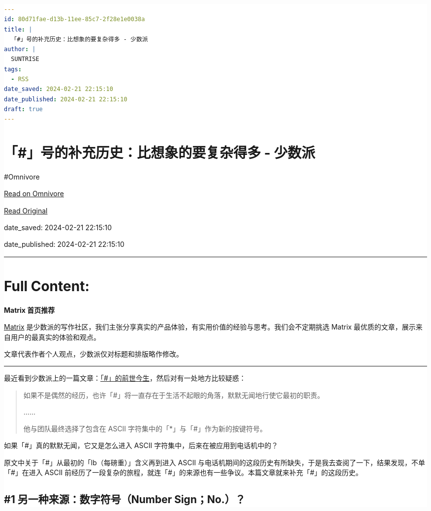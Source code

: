 ```yaml
---
id: 80d71fae-d13b-11ee-85c7-2f28e1e0038a
title: |
  「#」号的补充历史：比想象的要复杂得多 - 少数派
author: |
  SUNTRISE
tags:
  - RSS
date_saved: 2024-02-21 22:15:10
date_published: 2024-02-21 22:15:10
draft: true
---
```


# 「#」号的补充历史：比想象的要复杂得多 - 少数派
#Omnivore

[Read on Omnivore](https://omnivore.app/me/-18dcf16de70)

[Read Original](https://sspai.com/post/86471)

date_saved: 2024-02-21 22:15:10

date_published: 2024-02-21 22:15:10

--- 

# Full Content: 

**Matrix 首页推荐**

[Matrix](https://sspai.com/matrix) 是少数派的写作社区，我们主张分享真实的产品体验，有实用价值的经验与思考。我们会不定期挑选 Matrix 最优质的文章，展示来自用户的最真实的体验和观点。

文章代表作者个人观点，少数派仅对标题和排版略作修改。

---

最近看到少数派上的一篇文章：[「#」的前世今生](https://sspai.com/post/73345)，然后对有一处地方比较疑惑：

> 如果不是偶然的经历，也许「#」将一直存在于生活不起眼的角落，默默无闻地行使它最初的职责。
> 
> ……
> 
> 他与团队最终选择了包含在 ASCII 字符集中的「\*」与「#」作为新的按键符号。

如果「#」真的默默无闻，它又是怎么进入 ASCII 字符集中，后来在被应用到电话机中的？

原文中关于「#」从最初的「lb（每磅重）」含义再到进入 ASCII 与电话机期间的这段历史有所缺失，于是我去查阅了一下，结果发现，不单「#」在进入 ASCII 前经历了一段复杂的旅程，就连「#」的来源也有一些争议。本篇文章就来补充「#」的这段历史。

## #1 另一种来源：数字符号（Number Sign；No.）？
